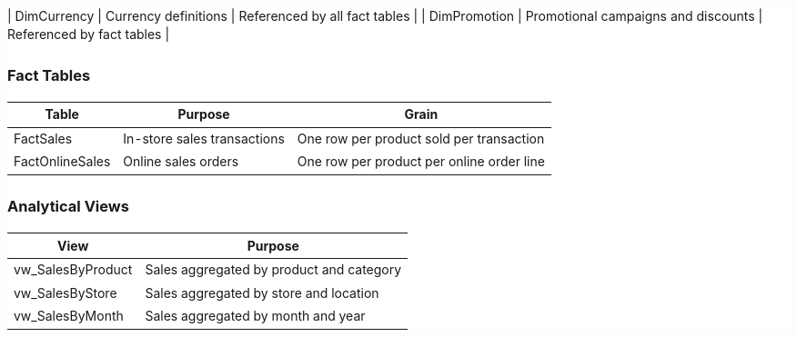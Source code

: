 | DimCurrency | Currency definitions | Referenced by all fact tables |
| DimPromotion | Promotional campaigns and discounts | Referenced by fact tables |

### Fact Tables

| Table | Purpose | Grain |
|-------|---------|-------|
| FactSales | In-store sales transactions | One row per product sold per transaction |
| FactOnlineSales | Online sales orders | One row per product per online order line |

### Analytical Views

| View | Purpose |
|------|---------|
| vw_SalesByProduct | Sales aggregated by product and category |
| vw_SalesByStore | Sales aggregated by store and location |
| vw_SalesByMonth | Sales aggregated by month and year |
